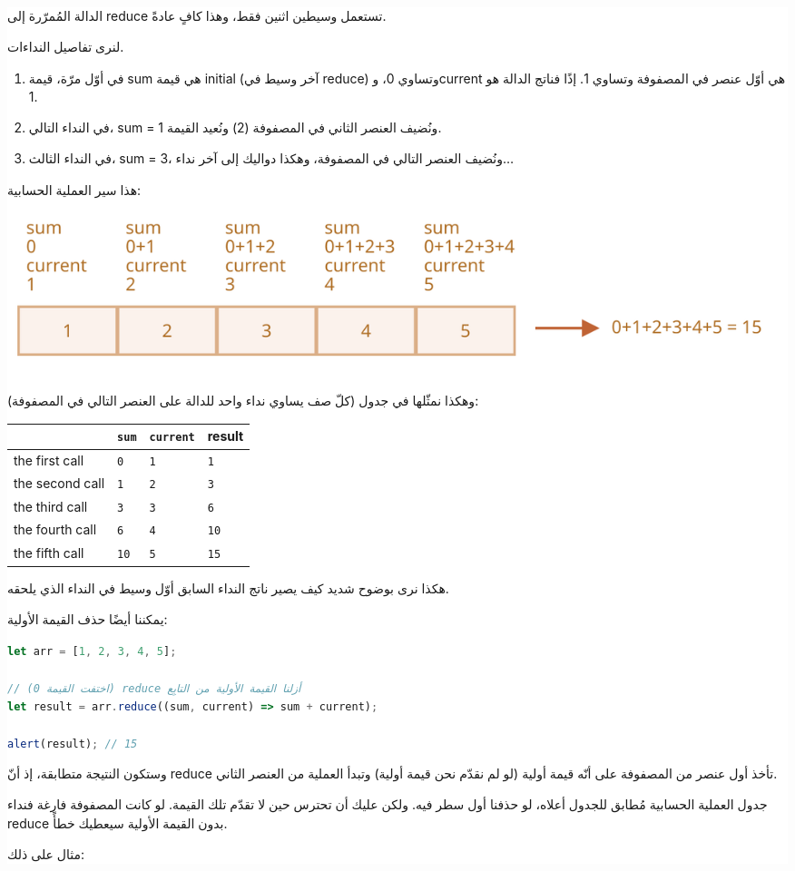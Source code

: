 الدالة المُمرّرة إلى reduce تستعمل وسيطين اثنين فقط، وهذا كافٍ عادةً.

لنرى تفاصيل النداءات.

1. في أوّل مرّة، قيمة sum هي قيمة initial (آخر وسيط في reduce) وتساوي 0، وcurrent هي أوّل عنصر في المصفوفة وتساوي 1. إذًا فناتج الدالة هو 1.

2. في النداء التالي، sum = 1 ونُضيف العنصر الثاني في المصفوفة (2) ونُعيد القيمة.

3. في النداء الثالث، sum = 3، ونُضيف العنصر التالي في المصفوفة، وهكذا دواليك إلى آخر نداء…

هذا سير العملية الحسابية:

![](reduce.svg)

وهكذا نمثّلها في جدول (كلّ صف يساوي نداء واحد للدالة على العنصر التالي في المصفوفة):

|                 | `sum` | `current` | result |
| --------------- | ----- | --------- | ------ |
| the first call  | `0`   | `1`       | `1`    |
| the second call | `1`   | `2`       | `3`    |
| the third call  | `3`   | `3`       | `6`    |
| the fourth call | `6`   | `4`       | `10`   |
| the fifth call  | `10`  | `5`       | `15`   |

هكذا نرى بوضوح شديد كيف يصير ناتج النداء السابق أوّل وسيط في النداء الذي يلحقه.

يمكننا أيضًا حذف القيمة الأولية:

```js run
let arr = [1, 2, 3, 4, 5];

// ‫أزلنا القيمة الأولية من التابِع reduce (اختفت القيمة 0)
let result = arr.reduce((sum, current) => sum + current);

alert(result); // 15
```

وستكون النتيجة متطابقة، إذ أنّ reduce تأخذ أول عنصر من المصفوفة على أنّه قيمة أولية (لو لم نقدّم نحن قيمة أولية) وتبدأ العملية من العنصر الثاني.

جدول العملية الحسابية مُطابق للجدول أعلاه، لو حذفنا أول سطر فيه. ولكن عليك أن تحترس حين لا تقدّم تلك القيمة. لو كانت المصفوفة فارغة فنداء reduce بدون القيمة الأولية سيعطيك خطأً.

مثال على ذلك:


  [Symbol.isConcatSpreadable]: true,